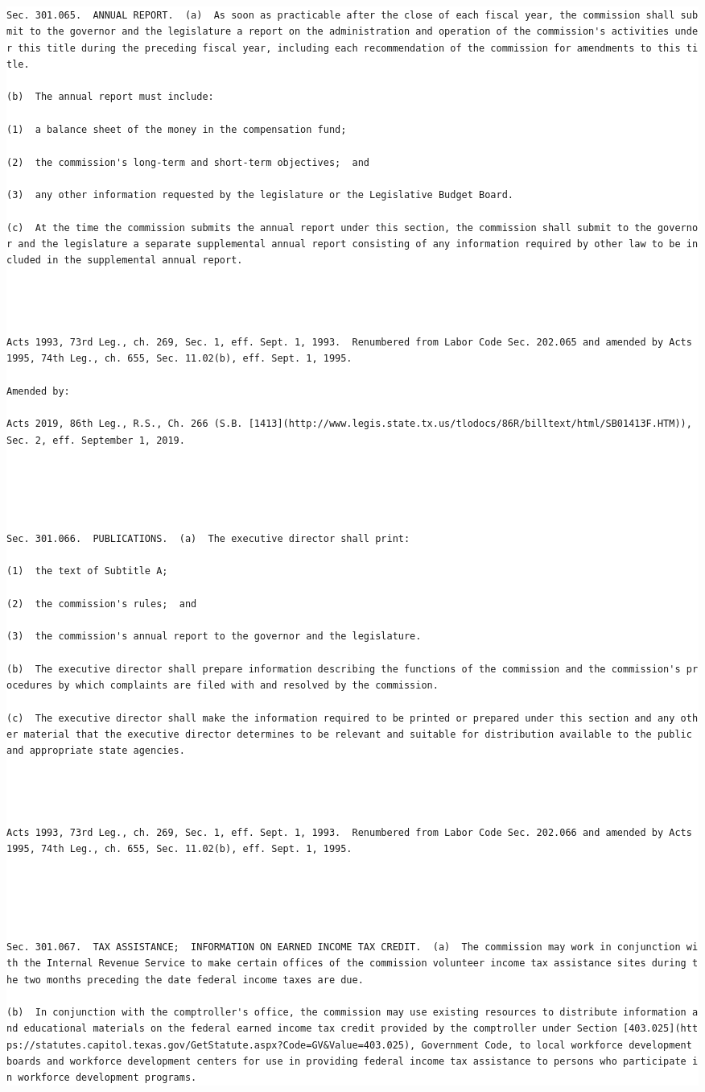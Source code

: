     Sec. 301.065.  ANNUAL REPORT.  (a)  As soon as practicable after the close of each fiscal year, the commission shall submit to the governor and the legislature a report on the administration and operation of the commission's activities under this title during the preceding fiscal year, including each recommendation of the commission for amendments to this title.
    
    (b)  The annual report must include:
    
    (1)  a balance sheet of the money in the compensation fund;
    
    (2)  the commission's long-term and short-term objectives;  and
    
    (3)  any other information requested by the legislature or the Legislative Budget Board.
    
    (c)  At the time the commission submits the annual report under this section, the commission shall submit to the governor and the legislature a separate supplemental annual report consisting of any information required by other law to be included in the supplemental annual report.
    
    
    
    
    Acts 1993, 73rd Leg., ch. 269, Sec. 1, eff. Sept. 1, 1993.  Renumbered from Labor Code Sec. 202.065 and amended by Acts 1995, 74th Leg., ch. 655, Sec. 11.02(b), eff. Sept. 1, 1995.
    
    Amended by: 
    
    Acts 2019, 86th Leg., R.S., Ch. 266 (S.B. [1413](http://www.legis.state.tx.us/tlodocs/86R/billtext/html/SB01413F.HTM)), Sec. 2, eff. September 1, 2019.
    
    
    
    
    
    Sec. 301.066.  PUBLICATIONS.  (a)  The executive director shall print:
    
    (1)  the text of Subtitle A;
    
    (2)  the commission's rules;  and
    
    (3)  the commission's annual report to the governor and the legislature.
    
    (b)  The executive director shall prepare information describing the functions of the commission and the commission's procedures by which complaints are filed with and resolved by the commission.
    
    (c)  The executive director shall make the information required to be printed or prepared under this section and any other material that the executive director determines to be relevant and suitable for distribution available to the public and appropriate state agencies.
    
    
    
    
    Acts 1993, 73rd Leg., ch. 269, Sec. 1, eff. Sept. 1, 1993.  Renumbered from Labor Code Sec. 202.066 and amended by Acts 1995, 74th Leg., ch. 655, Sec. 11.02(b), eff. Sept. 1, 1995.
    
    
    
    
    
    Sec. 301.067.  TAX ASSISTANCE;  INFORMATION ON EARNED INCOME TAX CREDIT.  (a)  The commission may work in conjunction with the Internal Revenue Service to make certain offices of the commission volunteer income tax assistance sites during the two months preceding the date federal income taxes are due.
    
    (b)  In conjunction with the comptroller's office, the commission may use existing resources to distribute information and educational materials on the federal earned income tax credit provided by the comptroller under Section [403.025](https://statutes.capitol.texas.gov/GetStatute.aspx?Code=GV&Value=403.025), Government Code, to local workforce development boards and workforce development centers for use in providing federal income tax assistance to persons who participate in workforce development programs.
    